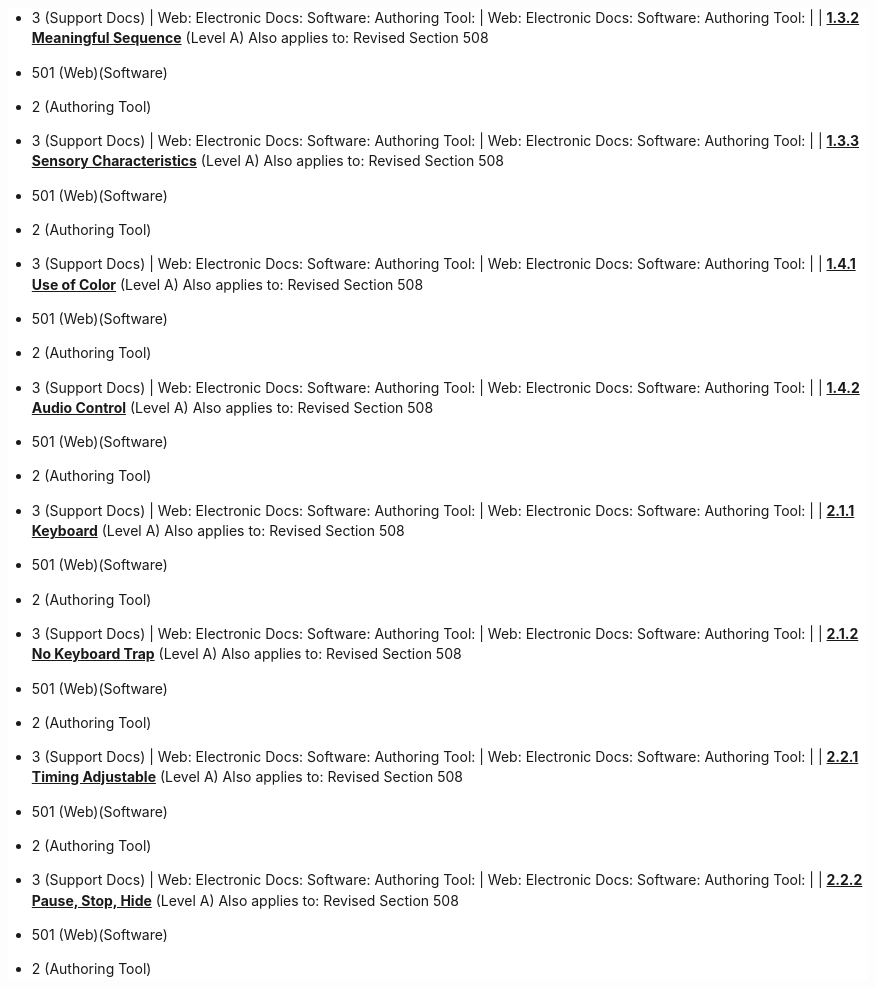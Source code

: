- 3 (Support Docs)
  | Web: Electronic Docs: Software: Authoring Tool: | Web: Electronic Docs: Software: Authoring Tool: |
  | [**1.3.2 Meaningful Sequence**](http://www.w3.org/TR/WCAG20/#content-structure-separation-sequence) (Level A) Also applies to: Revised Section 508
- 501 (Web)(Software)
- 2 (Authoring Tool)

- 3 (Support Docs)
  | Web: Electronic Docs: Software: Authoring Tool: | Web: Electronic Docs: Software: Authoring Tool: |
  | [**1.3.3 Sensory Characteristics**](http://www.w3.org/TR/WCAG20/#content-structure-separation-understanding) (Level A) Also applies to: Revised Section 508
- 501 (Web)(Software)
- 2 (Authoring Tool)

- 3 (Support Docs)
  | Web: Electronic Docs: Software: Authoring Tool: | Web: Electronic Docs: Software: Authoring Tool: |
  | [**1.4.1 Use of Color**](http://www.w3.org/TR/WCAG20/#visual-audio-contrast-without-color) (Level A) Also applies to: Revised Section 508
- 501 (Web)(Software)
- 2 (Authoring Tool)

- 3 (Support Docs)
  | Web: Electronic Docs: Software: Authoring Tool: | Web: Electronic Docs: Software: Authoring Tool: |
  | [**1.4.2 Audio Control**](http://www.w3.org/TR/WCAG20/#visual-audio-contrast-dis-audio) (Level A) Also applies to: Revised Section 508
- 501 (Web)(Software)
- 2 (Authoring Tool)

- 3 (Support Docs)
  | Web: Electronic Docs: Software: Authoring Tool: | Web: Electronic Docs: Software: Authoring Tool: |
  | [**2.1.1 Keyboard**](http://www.w3.org/TR/WCAG20/#keyboard-operation-keyboard-operable) (Level A) Also applies to: Revised Section 508
- 501 (Web)(Software)
- 2 (Authoring Tool)

- 3 (Support Docs)
  | Web: Electronic Docs: Software: Authoring Tool: | Web: Electronic Docs: Software: Authoring Tool: |
  | [**2.1.2 No Keyboard Trap**](http://www.w3.org/TR/WCAG20/#keyboard-operation-trapping) (Level A) Also applies to: Revised Section 508
- 501 (Web)(Software)
- 2 (Authoring Tool)

- 3 (Support Docs)
  | Web: Electronic Docs: Software: Authoring Tool: | Web: Electronic Docs: Software: Authoring Tool: |
  | [**2.2.1 Timing Adjustable**](http://www.w3.org/TR/WCAG20/#time-limits-required-behaviors) (Level A) Also applies to: Revised Section 508
- 501 (Web)(Software)
- 2 (Authoring Tool)

- 3 (Support Docs)
  | Web: Electronic Docs: Software: Authoring Tool: | Web: Electronic Docs: Software: Authoring Tool: |
  | [**2.2.2 Pause, Stop, Hide**](http://www.w3.org/TR/WCAG20/#time-limits-pause) (Level A) Also applies to: Revised Section 508
- 501 (Web)(Software)
- 2 (Authoring Tool)
